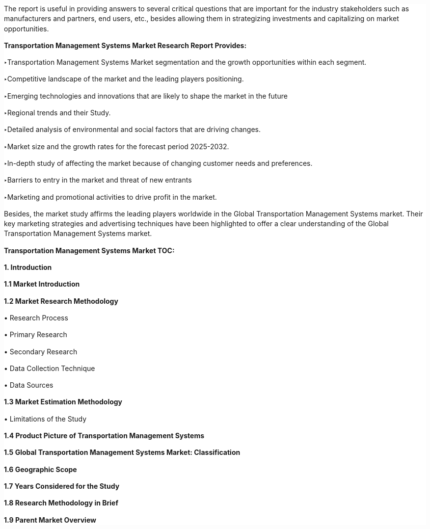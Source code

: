 The report is useful in providing answers to several critical questions that are important for the industry stakeholders such as manufacturers and partners, end users, etc., besides allowing them in strategizing investments and capitalizing on market opportunities.

<strong>Transportation Management Systems Market Research Report Provides:</strong>

<strong>‣</strong>Transportation Management Systems Market segmentation and the growth opportunities within each segment.

<strong>‣</strong>Competitive landscape of the market and the leading players positioning.

<strong>‣</strong>Emerging technologies and innovations that are likely to shape the market in the future

<strong>‣</strong>Regional trends and their Study.

<strong>‣</strong>Detailed analysis of environmental and social factors that are driving changes.

<strong>‣</strong>Market size and the growth rates for the forecast period 2025-2032.

<strong>‣</strong>In-depth study of affecting the market because of changing customer needs and preferences.

<strong>‣</strong>Barriers to entry in the market and threat of new entrants

<strong>‣</strong>Marketing and promotional activities to drive profit in the market.

Besides, the market study affirms the leading players worldwide in the Global Transportation Management Systems market. Their key marketing strategies and advertising techniques have been highlighted to offer a clear understanding of the Global Transportation Management Systems market.

<strong>Transportation Management Systems Market TOC:</strong>

<strong>1. Introduction</strong>

<strong>1.1 Market Introduction</strong>

<strong>1.2 Market Research Methodology</strong>

• Research Process

• Primary Research

• Secondary Research

• Data Collection Technique

• Data Sources

<strong>1.3 Market Estimation Methodology</strong>

• Limitations of the Study

<strong>1.4 Product Picture of Transportation Management Systems</strong>

<strong>1.5 Global Transportation Management Systems Market: Classification</strong>

<strong>1.6 Geographic Scope</strong>

<strong>1.7 Years Considered for the Study</strong>

<strong>1.8 Research Methodology in Brief</strong>

<strong>1.9 Parent Market Overview</strong>
